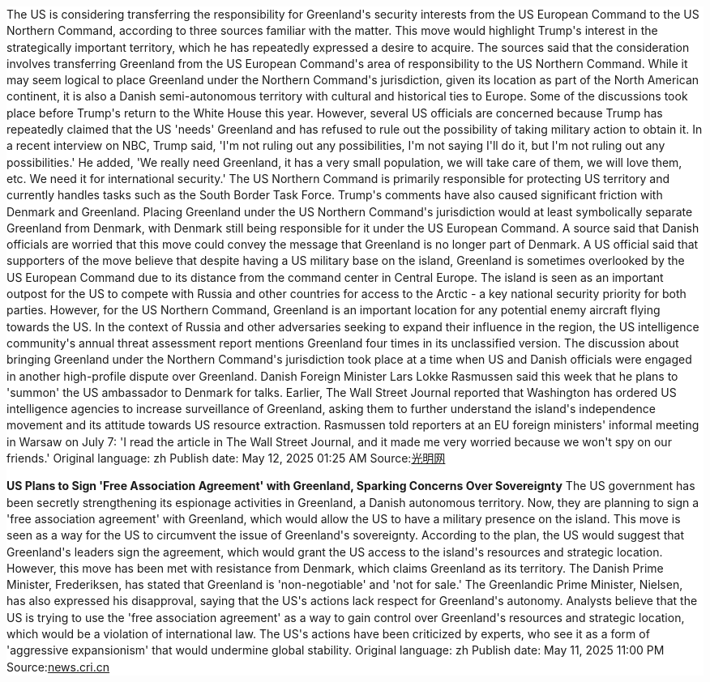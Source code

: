 The US is considering transferring the responsibility for Greenland's security interests from the US European Command to the US Northern Command, according to three sources familiar with the matter. This move would highlight Trump's interest in the strategically important territory, which he has repeatedly expressed a desire to acquire. The sources said that the consideration involves transferring Greenland from the US European Command's area of responsibility to the US Northern Command. While it may seem logical to place Greenland under the Northern Command's jurisdiction, given its location as part of the North American continent, it is also a Danish semi-autonomous territory with cultural and historical ties to Europe. Some of the discussions took place before Trump's return to the White House this year. However, several US officials are concerned because Trump has repeatedly claimed that the US 'needs' Greenland and has refused to rule out the possibility of taking military action to obtain it. In a recent interview on NBC, Trump said, 'I'm not ruling out any possibilities, I'm not saying I'll do it, but I'm not ruling out any possibilities.' He added, 'We really need Greenland, it has a very small population, we will take care of them, we will love them, etc. We need it for international security.' The US Northern Command is primarily responsible for protecting US territory and currently handles tasks such as the South Border Task Force. Trump's comments have also caused significant friction with Denmark and Greenland. Placing Greenland under the US Northern Command's jurisdiction would at least symbolically separate Greenland from Denmark, with Denmark still being responsible for it under the US European Command. A source said that Danish officials are worried that this move could convey the message that Greenland is no longer part of Denmark. A US official said that supporters of the move believe that despite having a US military base on the island, Greenland is sometimes overlooked by the US European Command due to its distance from the command center in Central Europe. The island is seen as an important outpost for the US to compete with Russia and other countries for access to the Arctic - a key national security priority for both parties. However, for the US Northern Command, Greenland is an important location for any potential enemy aircraft flying towards the US. In the context of Russia and other adversaries seeking to expand their influence in the region, the US intelligence community's annual threat assessment report mentions Greenland four times in its unclassified version. The discussion about bringing Greenland under the Northern Command's jurisdiction took place at a time when US and Danish officials were engaged in another high-profile dispute over Greenland. Danish Foreign Minister Lars Lokke Rasmussen said this week that he plans to 'summon' the US ambassador to Denmark for talks. Earlier, The Wall Street Journal reported that Washington has ordered US intelligence agencies to increase surveillance of Greenland, asking them to further understand the island's independence movement and its attitude towards US resource extraction. Rasmussen told reporters at an EU foreign ministers' informal meeting in Warsaw on July 7: 'I read the article in The Wall Street Journal, and it made me very worried because we won't spy on our friends.'
Original language: zh
Publish date: May 12, 2025 01:25 AM
Source:[光明网](https://mil.gmw.cn/2025-05/12/content_38019370.htm)

**US Plans to Sign 'Free Association Agreement' with Greenland, Sparking Concerns Over Sovereignty**
The US government has been secretly strengthening its espionage activities in Greenland, a Danish autonomous territory. Now, they are planning to sign a 'free association agreement' with Greenland, which would allow the US to have a military presence on the island. This move is seen as a way for the US to circumvent the issue of Greenland's sovereignty. According to the plan, the US would suggest that Greenland's leaders sign the agreement, which would grant the US access to the island's resources and strategic location. However, this move has been met with resistance from Denmark, which claims Greenland as its territory. The Danish Prime Minister, Frederiksen, has stated that Greenland is 'non-negotiable' and 'not for sale.' The Greenlandic Prime Minister, Nielsen, has also expressed his disapproval, saying that the US's actions lack respect for Greenland's autonomy. Analysts believe that the US is trying to use the 'free association agreement' as a way to gain control over Greenland's resources and strategic location, which would be a violation of international law. The US's actions have been criticized by experts, who see it as a form of 'aggressive expansionism' that would undermine global stability.
Original language: zh
Publish date: May 11, 2025 11:00 PM
Source:[news.cri.cn](https://news.cri.cn/20250511/a64ad5ff-7960-13e3-972a-e6423032231e.html)
